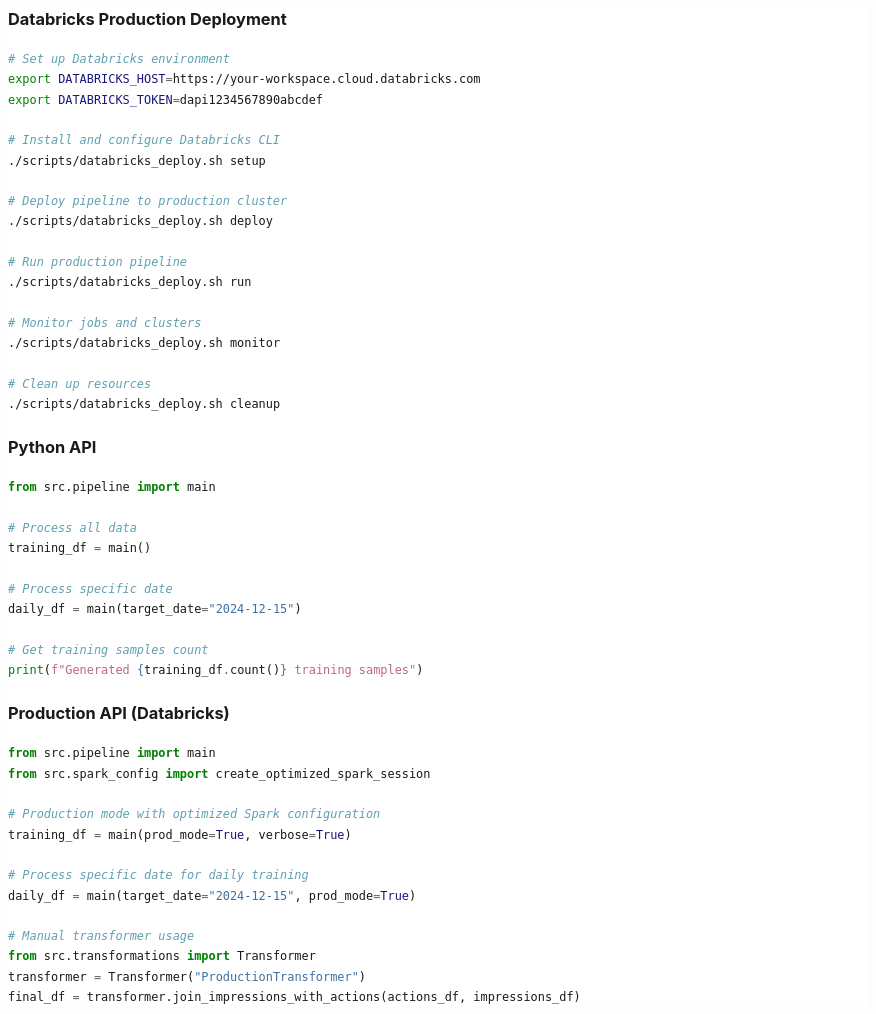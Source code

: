 ### Databricks Production Deployment

```bash
# Set up Databricks environment
export DATABRICKS_HOST=https://your-workspace.cloud.databricks.com
export DATABRICKS_TOKEN=dapi1234567890abcdef

# Install and configure Databricks CLI
./scripts/databricks_deploy.sh setup

# Deploy pipeline to production cluster
./scripts/databricks_deploy.sh deploy

# Run production pipeline
./scripts/databricks_deploy.sh run

# Monitor jobs and clusters
./scripts/databricks_deploy.sh monitor

# Clean up resources
./scripts/databricks_deploy.sh cleanup
```

### Python API

```python
from src.pipeline import main

# Process all data
training_df = main()

# Process specific date
daily_df = main(target_date="2024-12-15")

# Get training samples count
print(f"Generated {training_df.count()} training samples")
```

### Production API (Databricks)

```python
from src.pipeline import main
from src.spark_config import create_optimized_spark_session

# Production mode with optimized Spark configuration
training_df = main(prod_mode=True, verbose=True)

# Process specific date for daily training
daily_df = main(target_date="2024-12-15", prod_mode=True)

# Manual transformer usage
from src.transformations import Transformer
transformer = Transformer("ProductionTransformer")
final_df = transformer.join_impressions_with_actions(actions_df, impressions_df)
```
